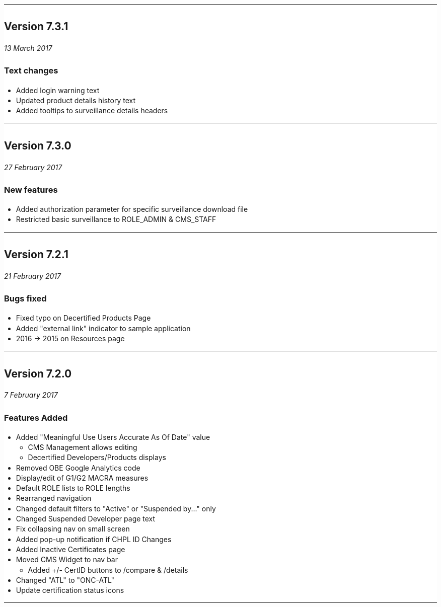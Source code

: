 
---

## Version 7.3.1
_13 March 2017_

### Text changes
* Added login warning text
* Updated product details history text
* Added tooltips to surveillance details headers

---

## Version 7.3.0
_27 February 2017_

### New features
* Added authorization parameter for specific surveillance download file
* Restricted basic surveillance to ROLE_ADMIN & CMS_STAFF

---

## Version 7.2.1
_21 February 2017_

### Bugs fixed
* Fixed typo on Decertified Products Page
* Added "external link" indicator to sample application
* 2016 -> 2015 on Resources page

---

## Version 7.2.0
_7 February 2017_

### Features Added
* Added "Meaningful Use Users Accurate As Of Date" value
  * CMS Management allows editing
  * Decertified Developers/Products displays
* Removed OBE Google Analytics code
* Display/edit of G1/G2 MACRA measures
* Default ROLE lists to ROLE lengths
* Rearranged navigation
* Changed default filters to "Active" or "Suspended by..." only
* Changed Suspended Developer page text
* Fix collapsing nav on small screen
* Added pop-up notification if CHPL ID Changes
* Added Inactive Certificates page
* Moved CMS Widget to nav bar
  * Added +/- CertID buttons to /compare & /details
* Changed "ATL" to "ONC-ATL"
* Update certification status icons

---